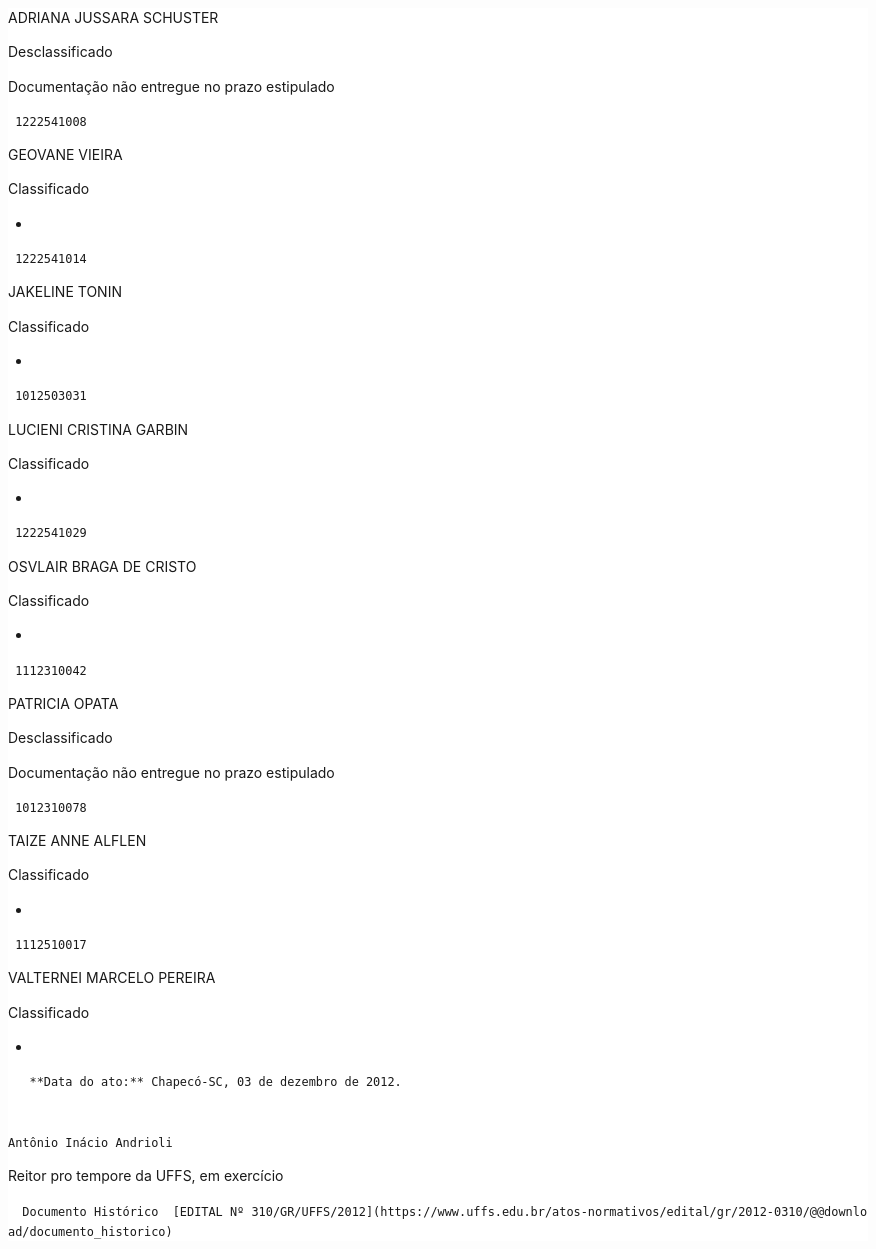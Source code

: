    ADRIANA JUSSARA SCHUSTER

   Desclassificado

   Documentação não entregue no prazo estipulado

     1222541008

   GEOVANE VIEIRA

   Classificado

   -

     1222541014

   JAKELINE TONIN

   Classificado

   -

     1012503031

   LUCIENI CRISTINA GARBIN

   Classificado

   -

     1222541029

   OSVLAIR BRAGA DE CRISTO

   Classificado

   -

     1112310042

   PATRICIA OPATA

   Desclassificado

   Documentação não entregue no prazo estipulado

     1012310078

   TAIZE ANNE ALFLEN

   Classificado

   -

     1112510017

   VALTERNEI MARCELO PEREIRA

   Classificado

   -

       **Data do ato:** Chapecó-SC, 03 de dezembro de 2012.   
 

    Antônio Inácio Andrioli   
 Reitor pro tempore da UFFS, em exercício 

      Documento Histórico  [EDITAL Nº 310/GR/UFFS/2012](https://www.uffs.edu.br/atos-normativos/edital/gr/2012-0310/@@download/documento_historico)     
      